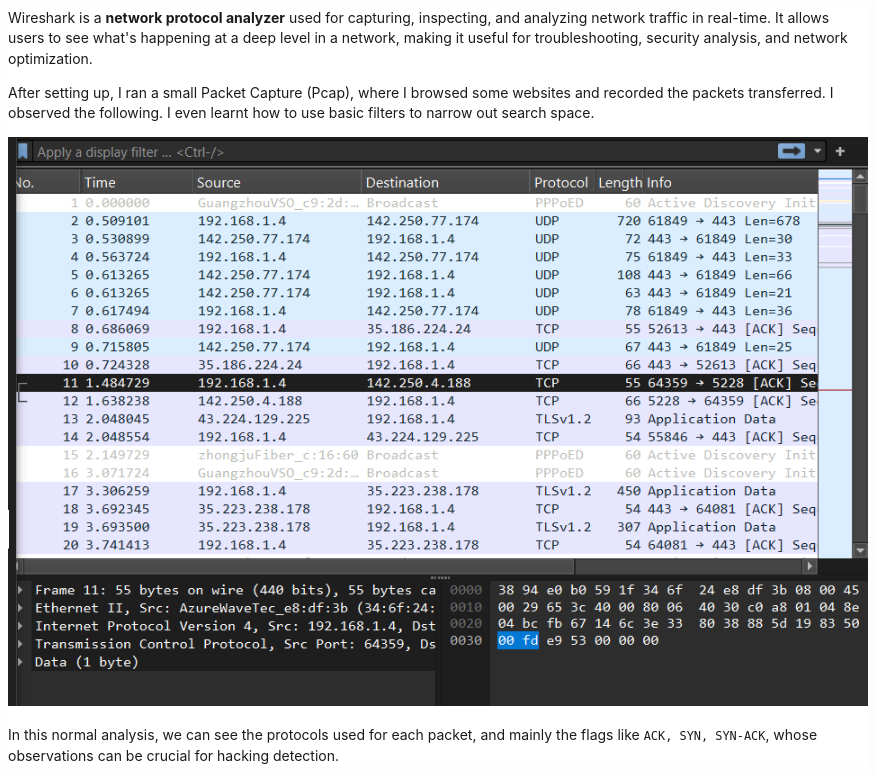 Wireshark is a **network protocol analyzer** used for capturing, inspecting, and analyzing network traffic in real-time. It allows users to see what's happening at a deep level in a network, making it useful for troubleshooting, security analysis, and network optimization.

After setting up, I ran a small Packet Capture (Pcap), where I browsed some websites and recorded the packets transferred. I observed the following. I even learnt how to use basic filters to narrow out search space.

![](https://github.com/Siuumanth/MARVEL/blob/main/Level-2-/images/5-tcp.png?raw=true)

In this normal analysis, we can see the protocols used for each packet, and mainly the flags like `ACK, SYN, SYN-ACK`, whose observations can be crucial for hacking detection. 

